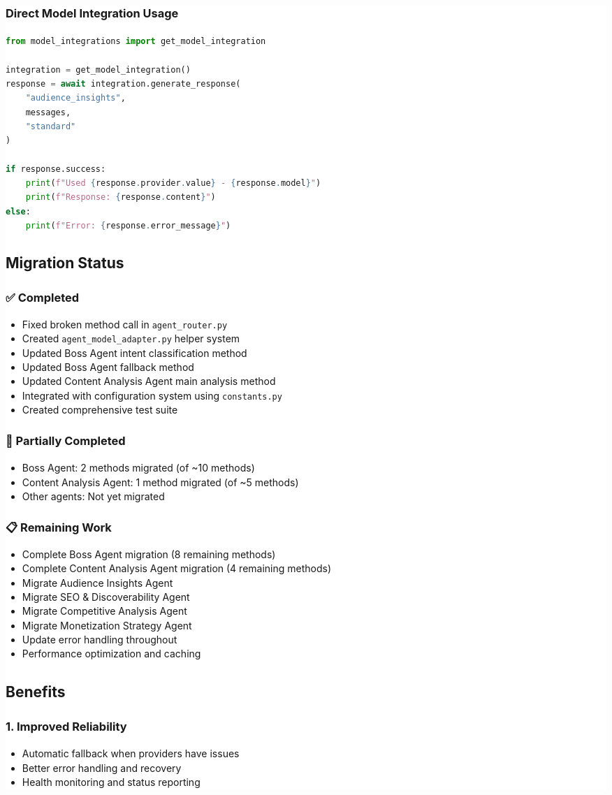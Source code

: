 ### Direct Model Integration Usage

```python
from model_integrations import get_model_integration

integration = get_model_integration()
response = await integration.generate_response(
    "audience_insights", 
    messages, 
    "standard"
)

if response.success:
    print(f"Used {response.provider.value} - {response.model}")
    print(f"Response: {response.content}")
else:
    print(f"Error: {response.error_message}")
```

## Migration Status

### ✅ Completed
- Fixed broken method call in `agent_router.py`
- Created `agent_model_adapter.py` helper system
- Updated Boss Agent intent classification method
- Updated Boss Agent fallback method
- Updated Content Analysis Agent main analysis method
- Integrated with configuration system using `constants.py`
- Created comprehensive test suite

### 🔧 Partially Completed
- Boss Agent: 2 methods migrated (of ~10 methods)
- Content Analysis Agent: 1 method migrated (of ~5 methods)
- Other agents: Not yet migrated

### 📋 Remaining Work
- Complete Boss Agent migration (8 remaining methods)
- Complete Content Analysis Agent migration (4 remaining methods)
- Migrate Audience Insights Agent
- Migrate SEO & Discoverability Agent  
- Migrate Competitive Analysis Agent
- Migrate Monetization Strategy Agent
- Update error handling throughout
- Performance optimization and caching

## Benefits

### 1. Improved Reliability
- Automatic fallback when providers have issues
- Better error handling and recovery
- Health monitoring and status reporting
